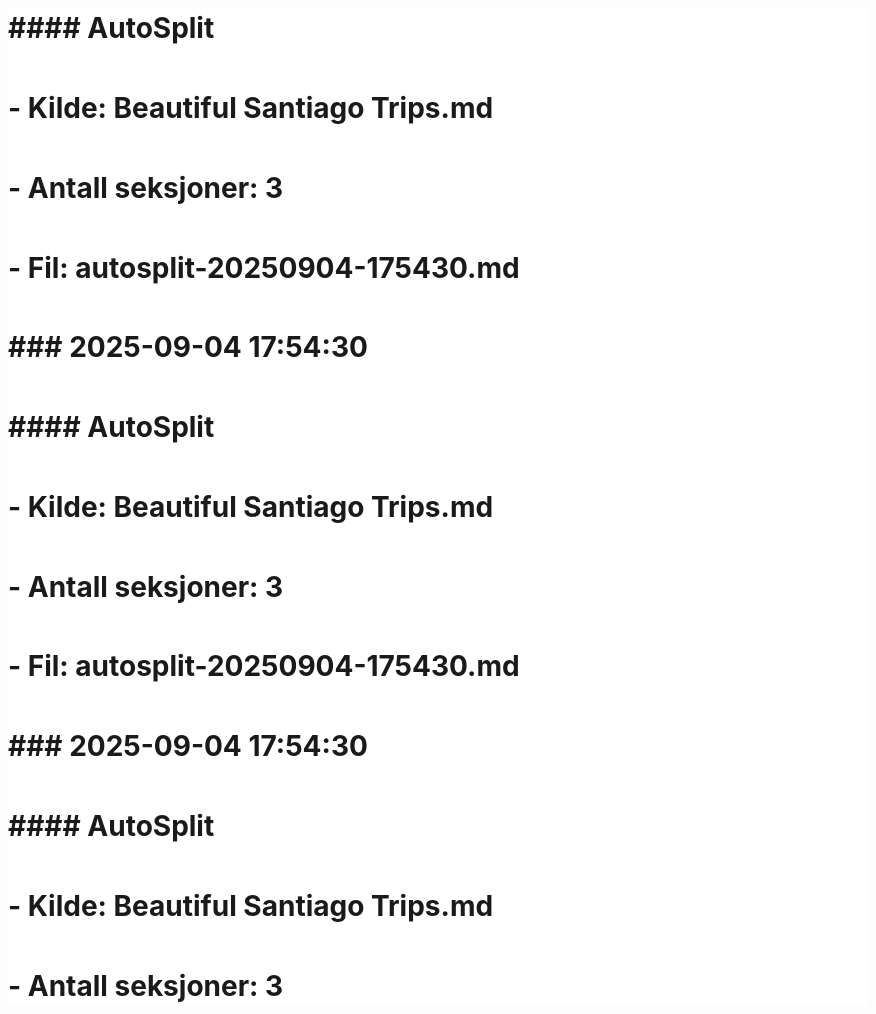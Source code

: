 # \#### AutoSplit

# \- Kilde: Beautiful Santiago Trips.md

# \- Antall seksjoner: 3

# \- Fil: autosplit-20250904-175430.md

#

#

#

#

# \### 2025-09-04 17:54:30

# \#### AutoSplit

# \- Kilde: Beautiful Santiago Trips.md

# \- Antall seksjoner: 3

# \- Fil: autosplit-20250904-175430.md

#

#

#

#

# \### 2025-09-04 17:54:30

# \#### AutoSplit

# \- Kilde: Beautiful Santiago Trips.md

# \- Antall seksjoner: 3
